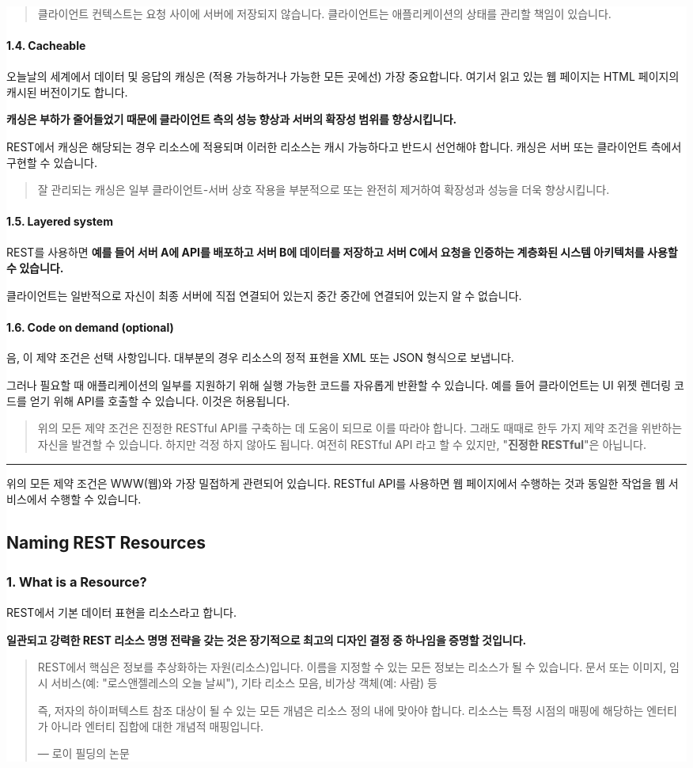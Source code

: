 > 클라이언트 컨텍스트는 요청 사이에 서버에 저장되지 않습니다. 클라이언트는 애플리케이션의 상태를 관리할 책임이 있습니다.



#### 1.4. Cacheable

오늘날의 세계에서 데이터 및 응답의 캐싱은 (적용 가능하거나 가능한 모든 곳에선) 가장 중요합니다. 여기서 읽고 있는 웹 페이지는 HTML 페이지의 캐시된 버전이기도 합니다.

**캐싱은 부하가 줄어들었기 때문에 클라이언트 측의 성능 향상과 서버의 확장성 범위를 향상시킵니다.**

REST에서 캐싱은 해당되는 경우 리소스에 적용되며 이러한 리소스는 캐시 가능하다고 반드시 선언해야 합니다. 캐싱은 서버 또는 클라이언트 측에서 구현할 수 있습니다.

> 잘 관리되는 캐싱은 일부 클라이언트-서버 상호 작용을 부분적으로 또는 완전히 제거하여 확장성과 성능을 더욱 향상시킵니다.



#### 1.5. Layered system

REST를 사용하면 **예를 들어 서버 A에 API를 배포하고 서버 B에 데이터를 저장하고 서버 C에서 요청을 인증하는 계층화된 시스템 아키텍처를 사용할 수 있습니다.**

클라이언트는 일반적으로 자신이 최종 서버에 직접 연결되어 있는지 중간 중간에 연결되어 있는지 알 수 없습니다.



#### 1.6. Code on demand (optional)

음, 이 제약 조건은 선택 사항입니다. 대부분의 경우 리소스의 정적 표현을 XML 또는 JSON 형식으로 보냅니다.

그러나 필요할 때 애플리케이션의 일부를 지원하기 위해 실행 가능한 코드를 자유롭게 반환할 수 있습니다. 예를 들어 클라이언트는 UI 위젯 렌더링 코드를 얻기 위해 API를 호출할 수 있습니다. 이것은 허용됩니다.

> 위의 모든 제약 조건은 진정한 RESTful API를 구축하는 데 도움이 되므로 이를 따라야 합니다. 그래도 때때로 한두 가지 제약 조건을 위반하는 자신을 발견할 수 있습니다. 하지만 걱정 하지 않아도 됩니다. 여전히 RESTful API 라고 할 수 있지만, "**진정한 RESTful**"은 아닙니다.



---

위의 모든 제약 조건은 WWW(웹)와 가장 밀접하게 관련되어 있습니다. RESTful API를 사용하면 웹 페이지에서 수행하는 것과 동일한 작업을 웹 서비스에서 수행할 수 있습니다.









## **Naming REST Resources**



### **1. What is a Resource?**

REST에서 기본 데이터 표현을 리소스라고 합니다.

**일관되고 강력한 REST 리소스 명명 전략을 갖는 것은 장기적으로 최고의 디자인 결정 중 하나임을 증명할 것입니다.**



> REST에서 핵심은 정보를 추상화하는 자원(리소스)입니다. 이름을 지정할 수 있는 모든 정보는 리소스가 될 수 있습니다. 문서 또는 이미지, 임시 서비스(예: "로스앤젤레스의 오늘 날씨"), 기타 리소스 모음, 비가상 객체(예: 사람) 등
>
> 즉, 저자의 하이퍼텍스트 참조 대상이 될 수 있는 모든 개념은 리소스 정의 내에 맞아야 합니다.
> 리소스는 특정 시점의 매핑에 해당하는 엔터티가 아니라 엔터티 집합에 대한 개념적 매핑입니다.
>
> — 로이 필딩의 논문
